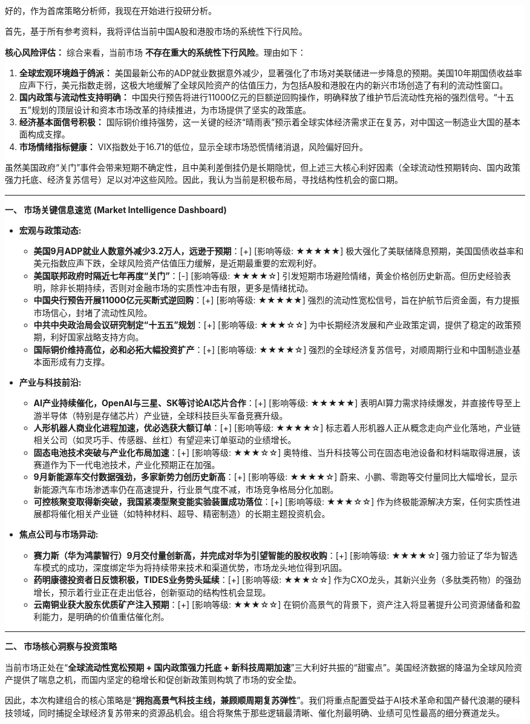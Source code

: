 好的，作为首席策略分析师，我现在开始进行投研分析。

首先，基于所有参考资料，我将评估当前中国A股和港股市场的系统性下行风险。

**核心风险评估：**
综合来看，当前市场 **不存在重大的系统性下行风险**。理由如下：
1.  **全球宏观环境趋于鸽派：** 美国最新公布的ADP就业数据意外减少，显著强化了市场对美联储进一步降息的预期。美国10年期国债收益率应声下行，美元指数走弱，这极大地缓解了全球风险资产的估值压力，为包括A股和港股在内的新兴市场创造了有利的流动性窗口。
2.  **国内政策与流动性支持明确：** 中国央行预告将进行11000亿元的巨额逆回购操作，明确释放了维护节后流动性充裕的强烈信号。“十五五”规划的顶层设计和资本市场改革的持续推进，为市场提供了坚实的政策底。
3.  **经济基本面信号积极：** 国际铜价维持强势，这一关键的经济“晴雨表”预示着全球实体经济需求正在复苏，对中国这一制造业大国的基本面构成支撑。
4.  **市场情绪指标健康：** VIX指数处于16.71的低位，显示全球市场恐慌情绪消退，风险偏好回升。

虽然美国政府“关门”事件会带来短期不确定性，且中美利差倒挂仍是长期隐忧，但上述三大核心利好因素（全球流动性预期转向、国内政策强力托底、经济复苏信号）足以对冲这些风险。因此，我认为当前是积极布局，寻找结构性机会的窗口期。

---

**一、 市场关键信息速览 (Market Intelligence Dashboard)**

*   **宏观与政策动态:**
    *   **美国9月ADP就业人数意外减少3.2万人，远逊于预期**：[+] [影响等级: ★★★★★] 极大强化了美联储降息预期，美国国债收益率和美元指数应声下跌，全球风险资产估值压力缓解，是近期最重要的宏观利好。
    *   **美国联邦政府时隔近七年再度“关门”**：[-] [影响等级: ★★★★☆] 引发短期市场避险情绪，黄金价格创历史新高。但历史经验表明，除非长期持续，否则对金融市场的实质性冲击有限，更多是情绪扰动。
    *   **中国央行预告开展11000亿元买断式逆回购**：[+] [影响等级: ★★★★★] 强烈的流动性宽松信号，旨在护航节后资金面，有力提振市场信心，封堵了流动性风险。
    *   **中共中央政治局会议研究制定“十五五”规划**：[+] [影响等级: ★★★☆☆] 为中长期经济发展和产业政策定调，提供了稳定的政策预期，利好国家战略支持方向。
    *   **国际铜价维持高位，必和必拓大幅投资扩产**：[+] [影响等级: ★★★★☆] 强烈的全球经济复苏信号，对顺周期行业和中国制造业基本面形成有力支撑。

*   **产业与科技前沿:**
    *   **AI产业持续催化，OpenAI与三星、SK等讨论AI芯片合作**：[+] [影响等级: ★★★★★] 表明AI算力需求持续爆发，并直接传导至上游半导体（特别是存储芯片）产业链，全球科技巨头军备竞赛升级。
    *   **人形机器人商业化进程加速，优必选获大额订单**：[+] [影响等级: ★★★★☆] 标志着人形机器人正从概念走向产业化落地，产业链相关公司（如灵巧手、传感器、丝杠）有望迎来订单驱动的业绩增长。
    *   **固态电池技术突破与产业化布局加速**：[+] [影响等级: ★★★☆☆] 奥特维、当升科技等公司在固态电池设备和材料端取得进展，该赛道作为下一代电池技术，产业化预期正在加强。
    *   **9月新能源车交付数据强劲，多家新势力创历史新高**：[+] [影响等级: ★★★★☆] 蔚来、小鹏、零跑等交付量同比大幅增长，显示新能源汽车市场渗透率仍在高速提升，行业景气度不减，市场竞争格局分化加剧。
    *   **可控核聚变取得新突破，我国紧凑型聚变能实验装置成功落位**：[+] [影响等级: ★★★☆☆] 作为终极能源解决方案，任何实质性进展都将催化相关产业链（如特种材料、超导、精密制造）的长期主题投资机会。

*   **焦点公司与市场异动:**
    *   **赛力斯（华为鸿蒙智行）9月交付量创新高，并完成对华为引望智能的股权收购**：[+] [影响等级: ★★★★☆] 强力验证了华为智选车模式的成功，深度绑定华为将持续带来技术和渠道优势，市场龙头地位得到巩固。
    *   **药明康德投资者日反馈积极，TIDES业务势头延续**：[+] [影响等级: ★★★☆☆] 作为CXO龙头，其新兴业务（多肽类药物）的强劲增长，预示着行业正在走出低谷，创新驱动的结构性机会显现。
    *   **云南铜业获大股东优质矿产注入预期**：[+] [影响等级: ★★★☆☆] 在铜价高景气的背景下，资产注入将显著提升公司资源储备和盈利能力，是明确的价值重估催化剂。

---

**二、 市场核心洞察与投资策略**

当前市场正处在“**全球流动性宽松预期 + 国内政策强力托底 + 新科技周期加速**”三大利好共振的“甜蜜点”。美国经济数据的降温为全球风险资产提供了喘息之机，而国内坚定的稳增长和促创新政策则构筑了市场的安全垫。

因此，本次构建组合的核心策略是“**拥抱高景气科技主线，兼顾顺周期复苏弹性**”。我们将重点配置受益于AI技术革命和国产替代浪潮的硬科技领域，同时捕捉全球经济复苏带来的资源品机会。组合将聚焦于那些逻辑最清晰、催化剂最明确、业绩可见性最高的细分赛道龙头。
